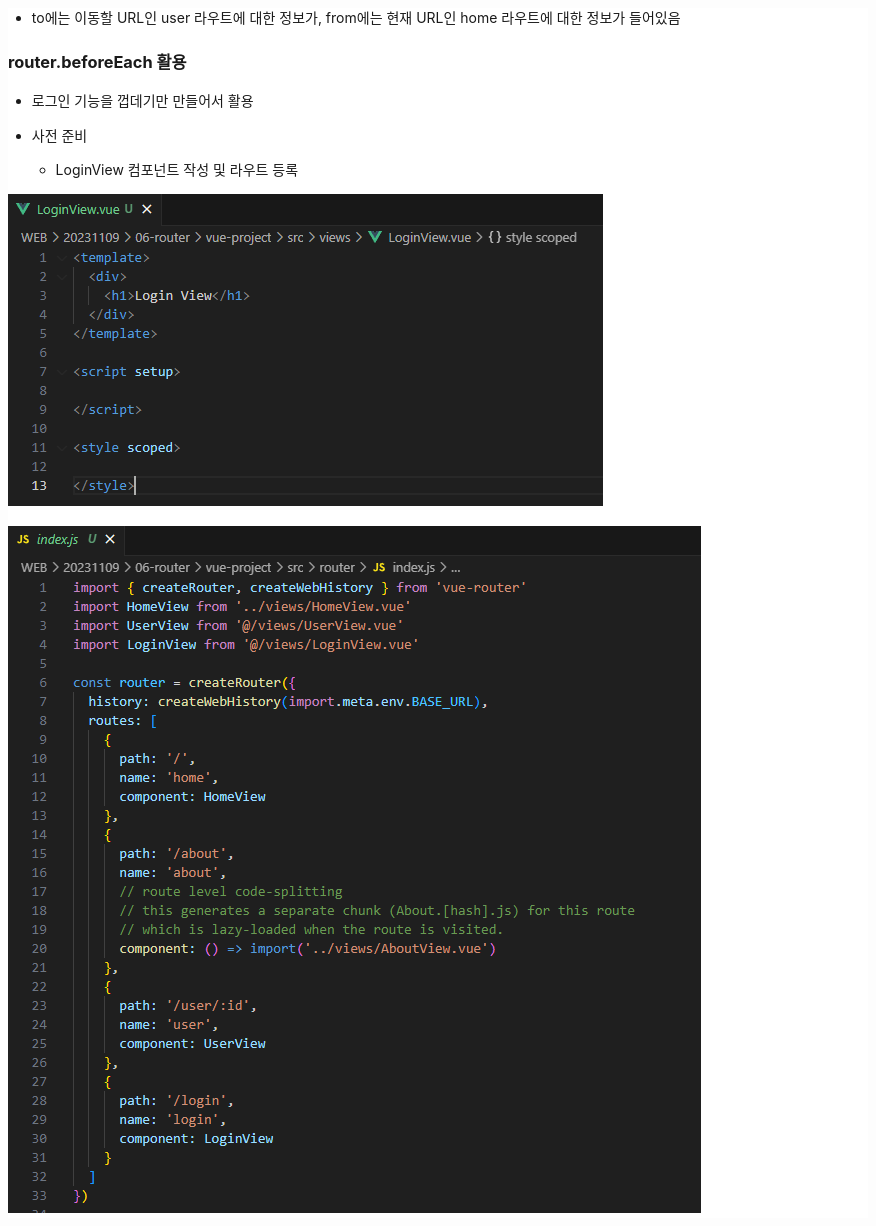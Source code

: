 - to에는 이동할 URL인 user 라우트에 대한 정보가, from에는 현재 URL인 home 라우트에 대한 정보가 들어있음

### router.beforeEach 활용
- 로그인 기능을 껍데기만 만들어서 활용

- 사전 준비
  - LoginView 컴포넌트 작성 및 라우트 등록

![Alt text](<images/guard 5.PNG>)

![Alt text](<images/guard 6.PNG>)
